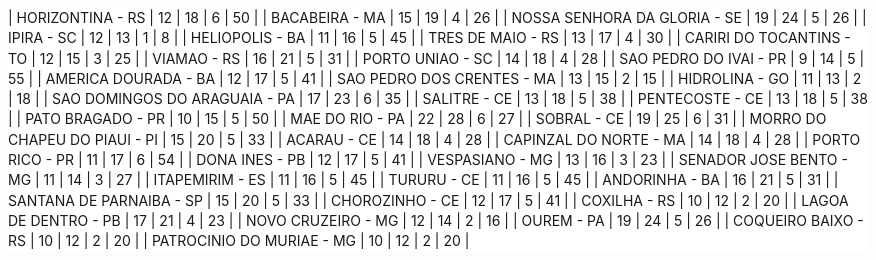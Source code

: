 | HORIZONTINA - RS | 12 | 18 | 6 | 50 |
| BACABEIRA - MA | 15 | 19 | 4 | 26 |
| NOSSA SENHORA DA GLORIA - SE | 19 | 24 | 5 | 26 |
| IPIRA - SC | 12 | 13 | 1 | 8 |
| HELIOPOLIS - BA | 11 | 16 | 5 | 45 |
| TRES DE MAIO - RS | 13 | 17 | 4 | 30 |
| CARIRI DO TOCANTINS - TO | 12 | 15 | 3 | 25 |
| VIAMAO - RS | 16 | 21 | 5 | 31 |
| PORTO UNIAO - SC | 14 | 18 | 4 | 28 |
| SAO PEDRO DO IVAI - PR | 9 | 14 | 5 | 55 |
| AMERICA DOURADA - BA | 12 | 17 | 5 | 41 |
| SAO PEDRO DOS CRENTES - MA | 13 | 15 | 2 | 15 |
| HIDROLINA - GO | 11 | 13 | 2 | 18 |
| SAO DOMINGOS DO ARAGUAIA - PA | 17 | 23 | 6 | 35 |
| SALITRE - CE | 13 | 18 | 5 | 38 |
| PENTECOSTE - CE | 13 | 18 | 5 | 38 |
| PATO BRAGADO - PR | 10 | 15 | 5 | 50 |
| MAE DO RIO - PA | 22 | 28 | 6 | 27 |
| SOBRAL - CE | 19 | 25 | 6 | 31 |
| MORRO DO CHAPEU DO PIAUI - PI | 15 | 20 | 5 | 33 |
| ACARAU - CE | 14 | 18 | 4 | 28 |
| CAPINZAL DO NORTE - MA | 14 | 18 | 4 | 28 |
| PORTO RICO - PR | 11 | 17 | 6 | 54 |
| DONA INES - PB | 12 | 17 | 5 | 41 |
| VESPASIANO - MG | 13 | 16 | 3 | 23 |
| SENADOR JOSE BENTO - MG | 11 | 14 | 3 | 27 |
| ITAPEMIRIM - ES | 11 | 16 | 5 | 45 |
| TURURU - CE | 11 | 16 | 5 | 45 |
| ANDORINHA - BA | 16 | 21 | 5 | 31 |
| SANTANA DE PARNAIBA - SP | 15 | 20 | 5 | 33 |
| CHOROZINHO - CE | 12 | 17 | 5 | 41 |
| COXILHA - RS | 10 | 12 | 2 | 20 |
| LAGOA DE DENTRO - PB | 17 | 21 | 4 | 23 |
| NOVO CRUZEIRO - MG | 12 | 14 | 2 | 16 |
| OUREM - PA | 19 | 24 | 5 | 26 |
| COQUEIRO BAIXO - RS | 10 | 12 | 2 | 20 |
| PATROCINIO DO MURIAE - MG | 10 | 12 | 2 | 20 |